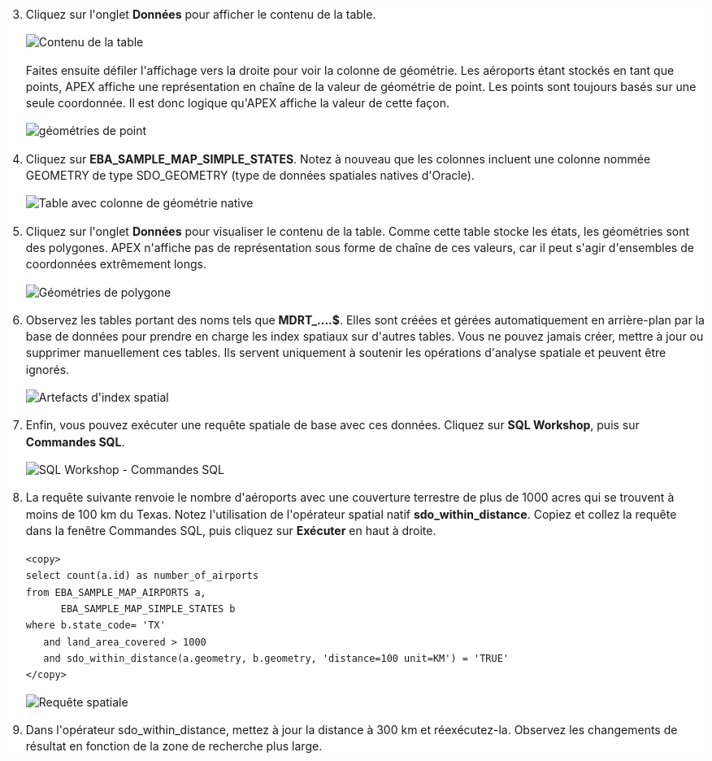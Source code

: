 3.  Cliquez sur l'onglet **Données** pour afficher le contenu de la table.
    
    ![Contenu de la table](images/install-sample-maps-22.png)
    
    Faites ensuite défiler l'affichage vers la droite pour voir la colonne de géométrie. Les aéroports étant stockés en tant que points, APEX affiche une représentation en chaîne de la valeur de géométrie de point. Les points sont toujours basés sur une seule coordonnée. Il est donc logique qu'APEX affiche la valeur de cette façon.
    
    ![géométries de point](images/install-sample-maps-23.png)
    
4.  Cliquez sur **EBA\_SAMPLE\_MAP\_SIMPLE\_STATES**. Notez à nouveau que les colonnes incluent une colonne nommée GEOMETRY de type SDO\_GEOMETRY (type de données spatiales natives d'Oracle).
    
    ![Table avec colonne de géométrie native](images/install-sample-maps-24.png)
    
5.  Cliquez sur l'onglet **Données** pour visualiser le contenu de la table. Comme cette table stocke les états, les géométries sont des polygones. APEX n'affiche pas de représentation sous forme de chaîne de ces valeurs, car il peut s'agir d'ensembles de coordonnées extrêmement longs.
    
    ![Géométries de polygone](images/install-sample-maps-25.png)
    
6.  Observez les tables portant des noms tels que **MDRT\_....$**. Elles sont créées et gérées automatiquement en arrière-plan par la base de données pour prendre en charge les index spatiaux sur d'autres tables. Vous ne pouvez jamais créer, mettre à jour ou supprimer manuellement ces tables. Ils servent uniquement à soutenir les opérations d'analyse spatiale et peuvent être ignorés.
    
    ![Artefacts d'index spatial](images/install-sample-maps-26.png)
    
7.  Enfin, vous pouvez exécuter une requête spatiale de base avec ces données. Cliquez sur **SQL Workshop**, puis sur **Commandes SQL**.
    
    ![SQL Workshop - Commandes SQL](images/install-sample-maps-27.png)
    
8.  La requête suivante renvoie le nombre d'aéroports avec une couverture terrestre de plus de 1000 acres qui se trouvent à moins de 100 km du Texas. Notez l'utilisation de l'opérateur spatial natif **sdo\_within\_distance**. Copiez et collez la requête dans la fenêtre Commandes SQL, puis cliquez sur **Exécuter** en haut à droite.
    
        <copy>
        select count(a.id) as number_of_airports
        from EBA_SAMPLE_MAP_AIRPORTS a,
              EBA_SAMPLE_MAP_SIMPLE_STATES b
        where b.state_code= 'TX'
           and land_area_covered > 1000
           and sdo_within_distance(a.geometry, b.geometry, 'distance=100 unit=KM') = 'TRUE'
        </copy>
        
    
    ![Requête spatiale](images/install-sample-maps-28.png)
    
9.  Dans l'opérateur sdo\_within\_distance, mettez à jour la distance à 300 km et réexécutez-la. Observez les changements de résultat en fonction de la zone de recherche plus large.
    